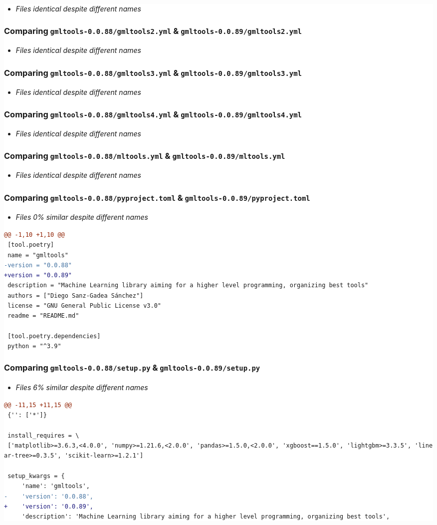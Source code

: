  * *Files identical despite different names*

### Comparing `gmltools-0.0.88/gmltools2.yml` & `gmltools-0.0.89/gmltools2.yml`

 * *Files identical despite different names*

### Comparing `gmltools-0.0.88/gmltools3.yml` & `gmltools-0.0.89/gmltools3.yml`

 * *Files identical despite different names*

### Comparing `gmltools-0.0.88/gmltools4.yml` & `gmltools-0.0.89/gmltools4.yml`

 * *Files identical despite different names*

### Comparing `gmltools-0.0.88/mltools.yml` & `gmltools-0.0.89/mltools.yml`

 * *Files identical despite different names*

### Comparing `gmltools-0.0.88/pyproject.toml` & `gmltools-0.0.89/pyproject.toml`

 * *Files 0% similar despite different names*

```diff
@@ -1,10 +1,10 @@
 [tool.poetry]
 name = "gmltools"
-version = "0.0.88"
+version = "0.0.89"
 description = "Machine Learning library aiming for a higher level programming, organizing best tools"
 authors = ["Diego Sanz-Gadea Sánchez"]
 license = "GNU General Public License v3.0"
 readme = "README.md"
 
 [tool.poetry.dependencies]
 python = "^3.9"
```

### Comparing `gmltools-0.0.88/setup.py` & `gmltools-0.0.89/setup.py`

 * *Files 6% similar despite different names*

```diff
@@ -11,15 +11,15 @@
 {'': ['*']}
 
 install_requires = \
 ['matplotlib>=3.6.3,<4.0.0', 'numpy>=1.21.6,<2.0.0', 'pandas>=1.5.0,<2.0.0', 'xgboost==1.5.0', 'lightgbm>=3.3.5', 'linear-tree>=0.3.5', 'scikit-learn>=1.2.1']
 
 setup_kwargs = {
     'name': 'gmltools',
-    'version': '0.0.88',
+    'version': '0.0.89',
     'description': 'Machine Learning library aiming for a higher level programming, organizing best tools',
```